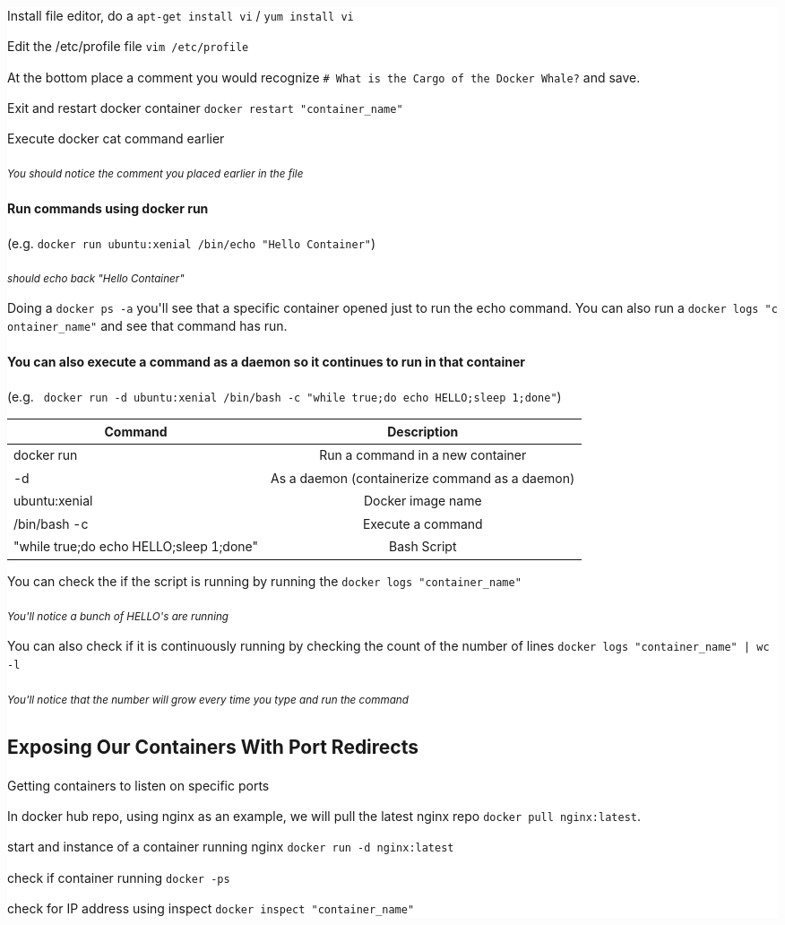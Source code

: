 Install file editor, do a `apt-get install vi` / `yum install vi`

Edit the /etc/profile file `vim /etc/profile`

At the bottom place a comment you would recognize `# What is the Cargo of the Docker Whale?` and save.

Exit and restart docker container `docker restart "container_name"`

Execute docker cat command earlier

<sub>_You should notice the comment you placed earlier in the file_</sub>

#### Run commands using docker run 

(e.g. `docker run ubuntu:xenial /bin/echo "Hello Container"`)

<sub>_should echo back "Hello Container"_</sub>

Doing a `docker ps -a` you'll see that a specific container opened just to run the echo command.
You can also run a `docker logs "container_name"` and see that command has run.

#### You can also execute a command as a daemon so it continues to run in that container 

(e.g. ` docker run -d ubuntu:xenial /bin/bash -c "while true;do echo HELLO;sleep 1;done"`)

| Command                                 | Description                                   |
| --------------------------------------- |:---------------------------------------------:|
| docker run                              | Run a command in a new container              |
| -d                                      | As a daemon (containerize command as a daemon)|
| ubuntu:xenial                           | Docker image name                             |
| /bin/bash -c                            | Execute a command                             |
| "while true;do echo HELLO;sleep 1;done" | Bash Script                                   |

You can check the if the script is running by running the `docker logs "container_name"`

<sub>_You'll notice a bunch of HELLO's are running_</sub>

You can also check if it is continuously running by checking the count of the number of lines `docker logs "container_name" | wc -l`

<sub>_You'll notice that the number will grow every time you type and run the command_</sub>

## Exposing Our Containers With Port Redirects

Getting containers to listen on specific ports

In docker hub repo, using nginx as an example, we will pull the latest nginx repo `docker pull nginx:latest`.

start and instance of a container running nginx `docker run -d nginx:latest`

check if container running `docker -ps`

check for IP address using inspect `docker inspect "container_name"`
